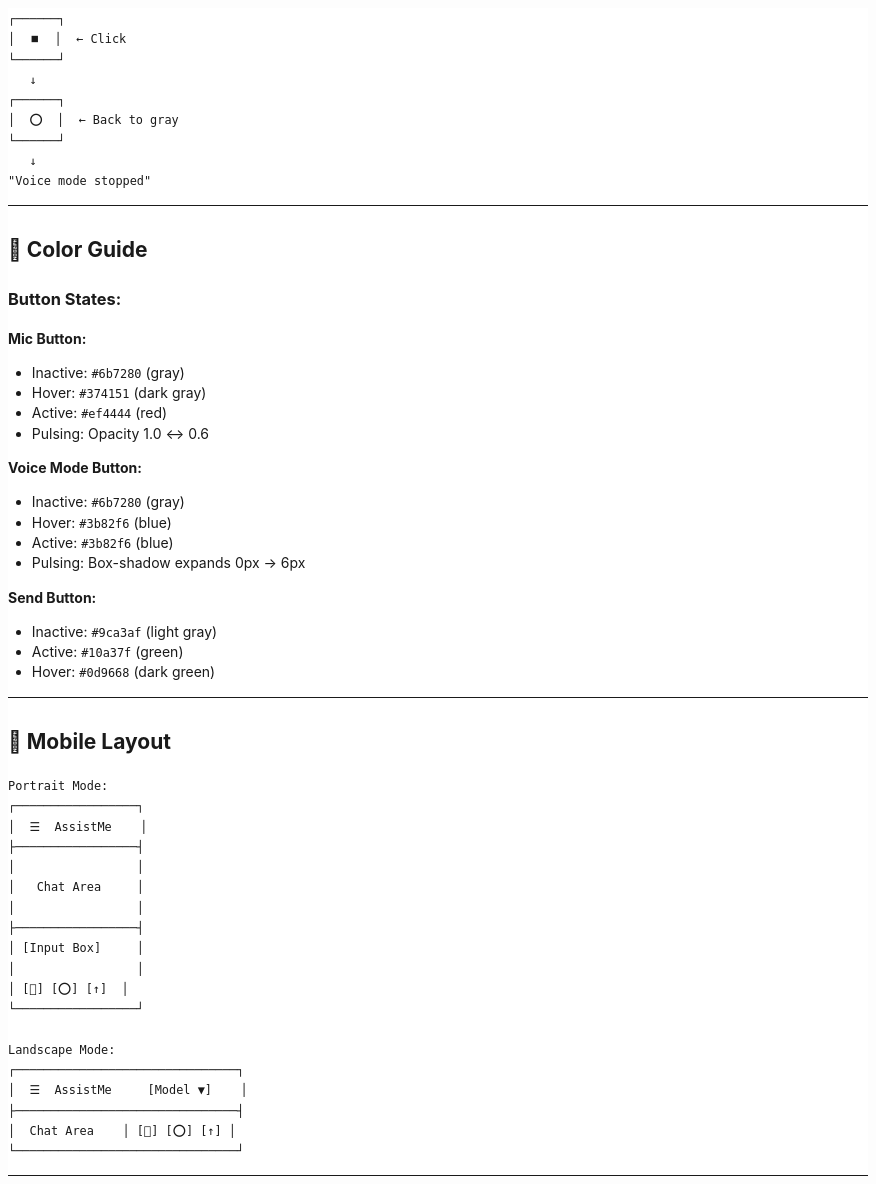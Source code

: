 ```
┌──────┐
│  ⏹️  │  ← Click
└──────┘
   ↓
┌──────┐
│  ⭕  │  ← Back to gray
└──────┘
   ↓
"Voice mode stopped"
```

---

## 🎨 Color Guide

### Button States:

**Mic Button:**
- Inactive: `#6b7280` (gray)
- Hover: `#374151` (dark gray)
- Active: `#ef4444` (red)
- Pulsing: Opacity 1.0 ↔ 0.6

**Voice Mode Button:**
- Inactive: `#6b7280` (gray)
- Hover: `#3b82f6` (blue)
- Active: `#3b82f6` (blue)
- Pulsing: Box-shadow expands 0px → 6px

**Send Button:**
- Inactive: `#9ca3af` (light gray)
- Active: `#10a37f` (green)
- Hover: `#0d9668` (dark green)

---

## 📱 Mobile Layout

```
Portrait Mode:
┌─────────────────┐
│  ☰  AssistMe    │
├─────────────────┤
│                 │
│   Chat Area     │
│                 │
├─────────────────┤
│ [Input Box]     │
│                 │
│ [🎤] [⭕] [↑]  │
└─────────────────┘

Landscape Mode:
┌───────────────────────────────┐
│  ☰  AssistMe     [Model ▼]    │
├───────────────────────────────┤
│  Chat Area    │ [🎤] [⭕] [↑] │
└───────────────────────────────┘
```

---